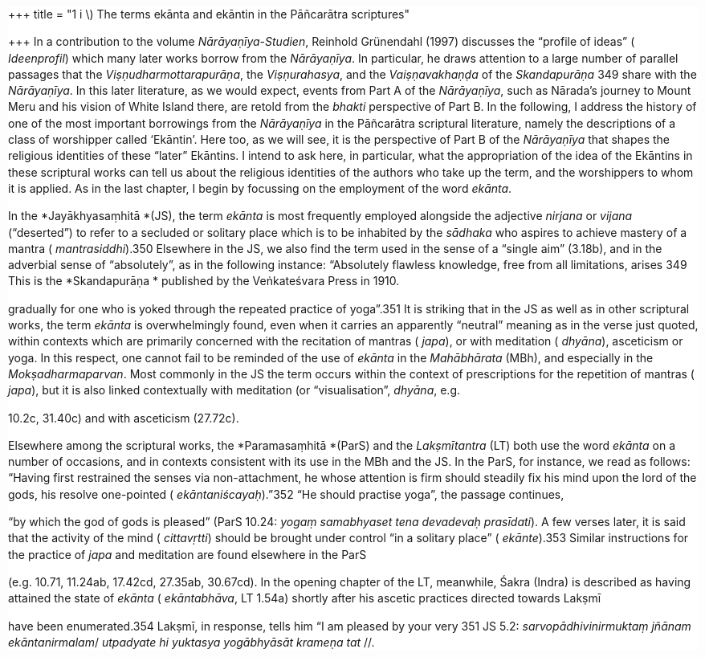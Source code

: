 +++
title = "1 i \\) The terms ekānta and ekāntin in the Pāñcarātra scriptures"

+++
In a contribution to the volume *Nārāyaṇīya-Studien*, Reinhold Grünendahl \(1997\) discusses the “profile of ideas” \( *Ideenprofil*\) which many later works borrow from the *Nārāyaṇīya*. In particular, he draws attention to a large number of parallel passages that the *Viṣṇudharmottarapurāṇa*, the *Viṣṇurahasya*, and the *Vaiṣṇavakhaṇḍa* of the *Skandapurāṇa* 349 share with the *Nārāyaṇīya*. In this later literature, as we would expect, events from Part A of the *Nārāyaṇīya*, such as Nārada’s journey to Mount Meru and his vision of White Island there, are retold from the *bhakti* perspective of Part B. In the following, I address the history of one of the most important borrowings from the *Nārāyaṇīya* in the Pāñcarātra scriptural literature, namely the descriptions of a class of worshipper called ‘Ekāntin’. Here too, as we will see, it is the perspective of Part B of the *Nārāyaṇīya* that shapes the religious identities of these “later” Ekāntins. I intend to ask here, in particular, what the appropriation of the idea of the Ekāntins in these scriptural works can tell us about the religious identities of the authors who take up the term, and the worshippers to whom it is applied. As in the last chapter, I begin by focussing on the employment of the word *ekānta*. 

In the *Jayākhyasaṃhitā *\(JS\), the term *ekānta* is most frequently employed alongside the adjective *nirjana* or *vijana* \(“deserted”\) to refer to a secluded or solitary place which is to be inhabited by the *sādhaka* who aspires to achieve mastery of a mantra \( *mantrasiddhi*\).350 Elsewhere in the JS, we also find the term used in the sense of a “single aim” \(3.18b\), and in the adverbial sense of “absolutely”, as in the following instance: “Absolutely flawless knowledge, free from all limitations, arises 349 This is the *Skandapurāṇa * published by the Veṅkateśvara Press in 1910. 

[^350]: See e.g. JS 17.19c, 19.2a, 26.116b, 27.72c, 29.129b and 31.40c. On the concept *mantrasiddhi* see Rastelli \(2000\). In the same article Rastelli \(ibid: 343\) makes the important point that “the *sādhaka* does not live in seclusion in order to renounce the world but in order to gain powers to rule over it”. [[207]]

gradually for one who is yoked through the repeated practice of yoga”.351 It is striking that in the JS as well as in other scriptural works, the term *ekānta* is overwhelmingly found, even when it carries an apparently “neutral” meaning as in the verse just quoted, within contexts which are primarily concerned with the recitation of mantras \( *japa*\), or with meditation \( *dhyāna*\), asceticism or yoga. In this respect, one cannot fail to be reminded of the use of *ekānta* in the *Mahābhārata* \(MBh\), and especially in the *Mokṣadharmaparvan*. Most commonly in the JS the term occurs within the context of prescriptions for the repetition of mantras \( *japa*\), but it is also linked contextually with meditation \(or “visualisation”, *dhyāna*, e.g. 

10.2c, 31.40c\) and with asceticism \(27.72c\). 

Elsewhere among the scriptural works, the *Paramasaṃhitā *\(ParS\) and the *Lakṣmītantra* \(LT\) both use the word *ekānta* on a number of occasions, and in contexts consistent with its use in the MBh and the JS. In the ParS, for instance, we read as follows: “Having first restrained the senses via non-attachment, he whose attention is firm should steadily fix his mind upon the lord of the gods, his resolve one-pointed \( *ekāntaniścayaḥ*\).”352 “He should practise yoga”, the passage continues, 

“by which the god of gods is pleased” \(ParS 10.24: *yogaṃ samabhyaset tena devadevaḥ prasīdati*\). A few verses later, it is said that the activity of the mind \( *cittavṛtti*\) should be brought under control “in a solitary place” \( *ekānte*\).353 Similar instructions for the practice of *japa* and meditation are found elsewhere in the ParS 

\(e.g. 10.71, 11.24ab, 17.42cd, 27.35ab, 30.67cd\). In the opening chapter of the LT, meanwhile, Śakra \(Indra\) is described as having attained the state of *ekānta* \( *ekāntabhāva*, LT 1.54a\) shortly after his ascetic practices directed towards Lakṣmī 

have been enumerated.354 Lakṣmī, in response, tells him “I am pleased by your very 351 JS 5.2: *sarvopādhivinirmuktaṃ jñānam ekāntanirmalam*/ *utpadyate hi yuktasya yogābhyāsāt krameṇa tat* //. 

[^352]: ParS 10.22: *vairāgyeṇendriyāṇy ādau nigṛhya dṛḍhamānasaḥ*/ *samaṃ dadhīta deveśe cittam ekāntaniścayaḥ*//. 


[^353]: ParS 10.31: *upakramair bahutaraiś cittavṛttiṃ śanaiḥ śanaiḥ*/ *ānayed vaśam ekānte tvarayā na* *kadācana*//. 
[^354]: LT 1.49-50: *tatra divyaṃ tapas tepe bilvamūlaniketanaḥ*/ *ekapādasthito maunī kāṣṭhabhūto*
[^357]: On the interpolated passage LT 41.67-78, which applies the honorific *paramaikāntin* to 800 sages \( *muni*\) learned in the Kāṇva and Mādhyandina schools, see Rastelli \(2006: 233-236\). 
[^358]: This use of the terms *sāṃkhya* and *yoga* as plural nouns referring to adherents of the “schools” 
[^360]: ViṣṇuS 2.32c-33b: *śuśrūṣaṇaṃ dvijātīnāṃ bhaikṣavṛttyā ca vartanam*// *sakṛc cārādhanaṃ yeṣāṃ*
[^362]: See ViṣṇuS 2.30ab, where Sāttvatas are said to support their families by means of livelihoods consonant with the Kṣatriya class \( *kṣatravṛttyopapannena kuṭumbasya ca poṣaṇam*\), and 2.31c where Śikhins are said to support themselves by means of agriculture, trade and breeding cattle \( *kṛṣivāṇijyagorakṣā*\). [[212]]
[^363]: See JS 22.8ab: *karmaṇā manasā vācā yajanty ekam adhokṣajam*; and ViṣṇuS 2.34ab: *arcanam* *devadevasya manovākkāyakarmabhiḥ*. [[213]]